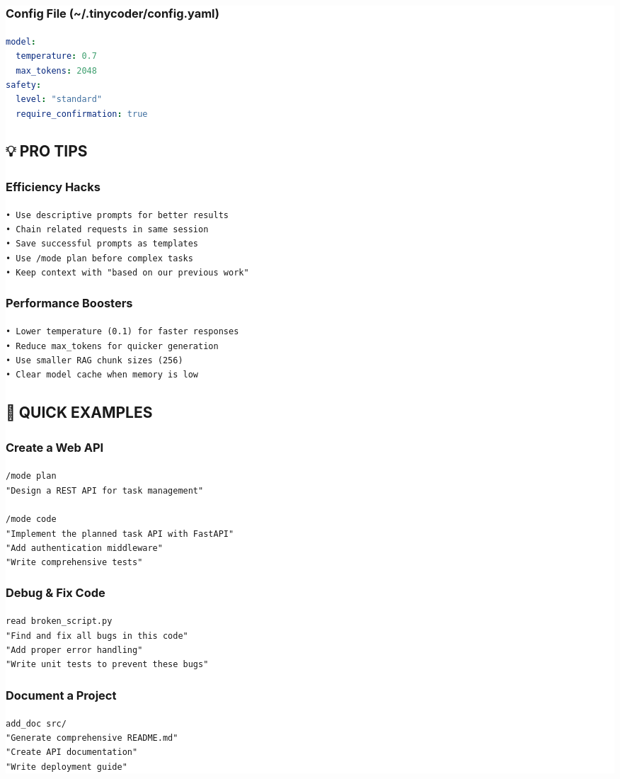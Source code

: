 ### **Config File** (~/.tinycoder/config.yaml)
```yaml
model:
  temperature: 0.7
  max_tokens: 2048
safety:
  level: "standard"
  require_confirmation: true
```

## 💡 **PRO TIPS**

### **Efficiency Hacks**
```
• Use descriptive prompts for better results
• Chain related requests in same session
• Save successful prompts as templates
• Use /mode plan before complex tasks
• Keep context with "based on our previous work"
```

### **Performance Boosters**
```
• Lower temperature (0.1) for faster responses
• Reduce max_tokens for quicker generation
• Use smaller RAG chunk sizes (256)
• Clear model cache when memory is low
```

## 🎯 **QUICK EXAMPLES**

### **Create a Web API**
```
/mode plan
"Design a REST API for task management"

/mode code
"Implement the planned task API with FastAPI"
"Add authentication middleware"
"Write comprehensive tests"
```

### **Debug & Fix Code**
```
read broken_script.py
"Find and fix all bugs in this code"
"Add proper error handling"
"Write unit tests to prevent these bugs"
```

### **Document a Project**
```
add_doc src/
"Generate comprehensive README.md"
"Create API documentation"
"Write deployment guide"
```
